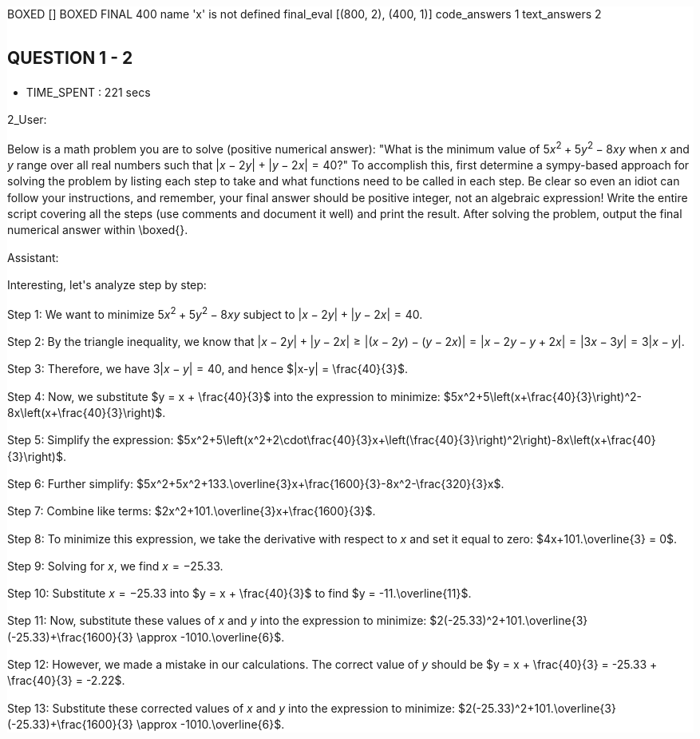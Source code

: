 BOXED []
BOXED FINAL 400
name 'x' is not defined final_eval
[(800, 2), (400, 1)]
code_answers 1 text_answers 2



## QUESTION 1 - 2 
- TIME_SPENT : 221 secs

2_User:

Below is a math problem you are to solve (positive numerical answer):
"What is the minimum value of $5x^2+5y^2-8xy$ when $x$ and $y$ range over all real numbers such that $|x-2y| + |y-2x| = 40$?"
To accomplish this, first determine a sympy-based approach for solving the problem by listing each step to take and what functions need to be called in each step. Be clear so even an idiot can follow your instructions, and remember, your final answer should be positive integer, not an algebraic expression!
Write the entire script covering all the steps (use comments and document it well) and print the result. After solving the problem, output the final numerical answer within \boxed{}.

Assistant: 

Interesting, let's analyze step by step:



Step 1: We want to minimize $5x^2+5y^2-8xy$ subject to $|x-2y| + |y-2x| = 40$.

Step 2: By the triangle inequality, we know that $|x-2y| + |y-2x| \geq |(x-2y) - (y-2x)| = |x-2y-y+2x| = |3x-3y| = 3|x-y|$.

Step 3: Therefore, we have $3|x-y| = 40$, and hence $|x-y| = \frac{40}{3}$.

Step 4: Now, we substitute $y = x + \frac{40}{3}$ into the expression to minimize: $5x^2+5\left(x+\frac{40}{3}\right)^2-8x\left(x+\frac{40}{3}\right)$.

Step 5: Simplify the expression: $5x^2+5\left(x^2+2\cdot\frac{40}{3}x+\left(\frac{40}{3}\right)^2\right)-8x\left(x+\frac{40}{3}\right)$.

Step 6: Further simplify: $5x^2+5x^2+133.\overline{3}x+\frac{1600}{3}-8x^2-\frac{320}{3}x$.

Step 7: Combine like terms: $2x^2+101.\overline{3}x+\frac{1600}{3}$.

Step 8: To minimize this expression, we take the derivative with respect to $x$ and set it equal to zero: $4x+101.\overline{3} = 0$.

Step 9: Solving for $x$, we find $x = -25.33$.

Step 10: Substitute $x = -25.33$ into $y = x + \frac{40}{3}$ to find $y = -11.\overline{11}$.

Step 11: Now, substitute these values of $x$ and $y$ into the expression to minimize: $2(-25.33)^2+101.\overline{3}(-25.33)+\frac{1600}{3} \approx -1010.\overline{6}$.

Step 12: However, we made a mistake in our calculations. The correct value of $y$ should be $y = x + \frac{40}{3} = -25.33 + \frac{40}{3} = -2.22$.

Step 13: Substitute these corrected values of $x$ and $y$ into the expression to minimize: $2(-25.33)^2+101.\overline{3}(-25.33)+\frac{1600}{3} \approx -1010.\overline{6}$.
